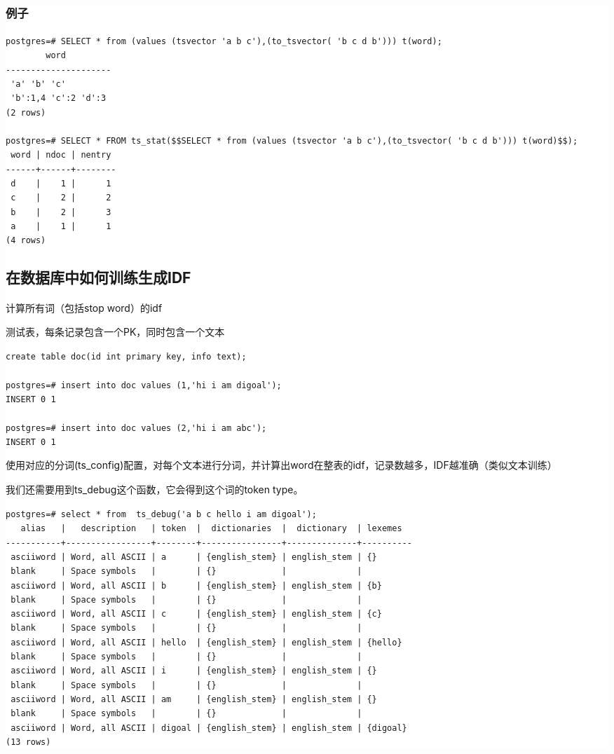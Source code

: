### 例子    
```    
postgres=# SELECT * from (values (tsvector 'a b c'),(to_tsvector( 'b c d b'))) t(word);    
        word             
---------------------    
 'a' 'b' 'c'    
 'b':1,4 'c':2 'd':3    
(2 rows)    
    
postgres=# SELECT * FROM ts_stat($$SELECT * from (values (tsvector 'a b c'),(to_tsvector( 'b c d b'))) t(word)$$);    
 word | ndoc | nentry     
------+------+--------    
 d    |    1 |      1    
 c    |    2 |      2    
 b    |    2 |      3    
 a    |    1 |      1    
(4 rows)    
```    
    
## 在数据库中如何训练生成IDF    
计算所有词（包括stop word）的idf    
    
测试表，每条记录包含一个PK，同时包含一个文本    
    
```    
create table doc(id int primary key, info text);    
    
postgres=# insert into doc values (1,'hi i am digoal');    
INSERT 0 1    
    
postgres=# insert into doc values (2,'hi i am abc');    
INSERT 0 1    
```    
    
使用对应的分词(ts_config)配置，对每个文本进行分词，并计算出word在整表的idf，记录数越多，IDF越准确（类似文本训练）    
    
我们还需要用到ts_debug这个函数，它会得到这个词的token type。    
    
```    
postgres=# select * from  ts_debug('a b c hello i am digoal');    
   alias   |   description   | token  |  dictionaries  |  dictionary  | lexemes      
-----------+-----------------+--------+----------------+--------------+----------    
 asciiword | Word, all ASCII | a      | {english_stem} | english_stem | {}    
 blank     | Space symbols   |        | {}             |              |     
 asciiword | Word, all ASCII | b      | {english_stem} | english_stem | {b}    
 blank     | Space symbols   |        | {}             |              |     
 asciiword | Word, all ASCII | c      | {english_stem} | english_stem | {c}    
 blank     | Space symbols   |        | {}             |              |     
 asciiword | Word, all ASCII | hello  | {english_stem} | english_stem | {hello}    
 blank     | Space symbols   |        | {}             |              |     
 asciiword | Word, all ASCII | i      | {english_stem} | english_stem | {}    
 blank     | Space symbols   |        | {}             |              |     
 asciiword | Word, all ASCII | am     | {english_stem} | english_stem | {}    
 blank     | Space symbols   |        | {}             |              |     
 asciiword | Word, all ASCII | digoal | {english_stem} | english_stem | {digoal}    
(13 rows)    
```    
    